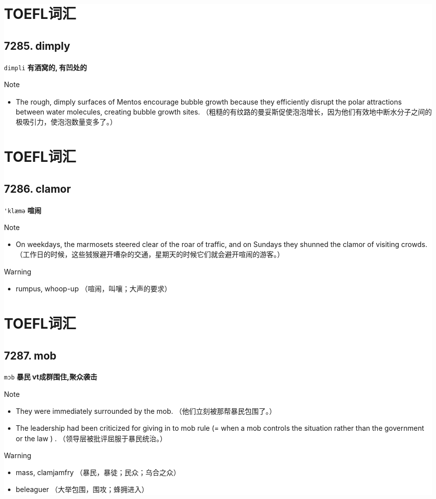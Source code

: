 # TOEFL词汇

## 7285. dimply

`dimpli`  **有酒窝的, 有凹处的**

> [!NOTE]
>
> - The rough, dimply surfaces of Mentos encourage bubble growth because they efficiently disrupt the polar attractions between water molecules, creating bubble growth sites. （粗糙的有纹路的曼妥斯促使泡泡增长，因为他们有效地中断水分子之间的极吸引力，使泡泡数量变多了。）
>

# TOEFL词汇

## 7286. clamor

`'klæmə`  **喧闹**

> [!NOTE]
>
> - On weekdays, the marmosets steered clear of the roar of traffic, and on Sundays they shunned the clamor of visiting crowds. （工作日的时候，这些狨猴避开嘈杂的交通，星期天的时候它们就会避开喧闹的游客。）
>

> [!WARNING]
>
> - rumpus, whoop-up （喧闹，叫嚷；大声的要求）
>

# TOEFL词汇

## 7287. mob

`mɔb`  **暴民 vt成群围住,聚众袭击**

> [!NOTE]
>
> - They were immediately surrounded by the mob. （他们立刻被那帮暴民包围了。）
>
> - The leadership had been criticized for giving in to mob rule (= when a mob controls the situation rather than the government or the law ) . （领导层被批评屈服于暴民统治。）
>

> [!WARNING]
>
> - mass, clamjamfry （暴民，暴徒；民众；乌合之众）
>
> - beleaguer （大举包围，围攻；蜂拥进入）
>
